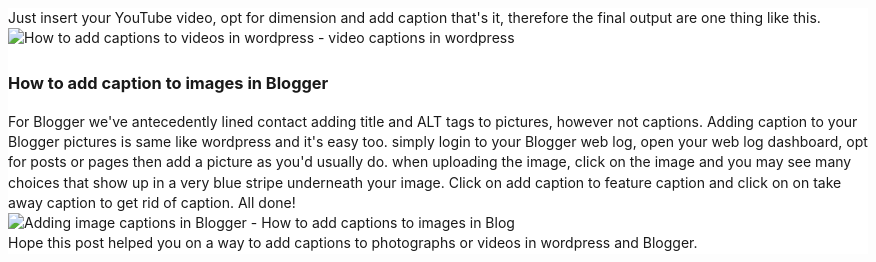 </div><div>Just insert your YouTube video, opt for dimension and add caption             that's it, therefore the final output are one thing like this.         </div><div><img alt="How to add captions to videos in wordpress - video captions in wordpress" height="420" src="https://lh4.googleusercontent.com/proxy/Z0D4fUL_kHGW0SfcHcND2dUsrrC99gJq-fMW0UG99fwyOKtOT6x90nHbmXObJGNvGl9_8prPreFTNlFzkSFrI4gLQxoP33VdoB7pXA" width="529">        </div><h3>        <strong>How to add caption to images in Blogger</strong>    </h3><div>For Blogger we've antecedently lined contact adding title and ALT             tags to pictures, however not captions. Adding caption to your             Blogger pictures is same like wordpress and it's easy too. simply             login to your Blogger web log, open your web log dashboard, opt for             posts or pages then add a picture as you'd usually do. when             uploading the image, click on the image and you may see many             choices that show up in a very blue stripe underneath your image.             Click on add caption to feature caption and click on on take away             caption to get rid of caption. All done!         </div><div><img alt="Adding image captions in Blogger - How to add captions to images in Blog" height="336" src="https://lh4.googleusercontent.com/proxy/BmMKYGqa9eAn8FGTbQQnlME0SyMGe2HIqzZSEnxtT-i2V5oCzR4Mt1x6CO2iW5d-8yUPJVoJFjx9bNvGoXxL1UyxU2LWWosQ6xOiDg" width="377">        </div><div>Hope this post helped you on a way to add captions to photographs             or videos in wordpress and Blogger.         </div></div></div><script>document.querySelectorAll("pre,code");
  pretext.forEach(function (el) {
    el.classList.toggle("notranslate", true);
  });</script><script>document.querySelectorAll("pre,code");
  pretext.forEach(function (el) {
    el.classList.toggle("notranslate", true);
  });</script><script>document.querySelectorAll("pre,code");
  pretext.forEach(function (el) {
    el.classList.toggle("notranslate", true);
  });</script>